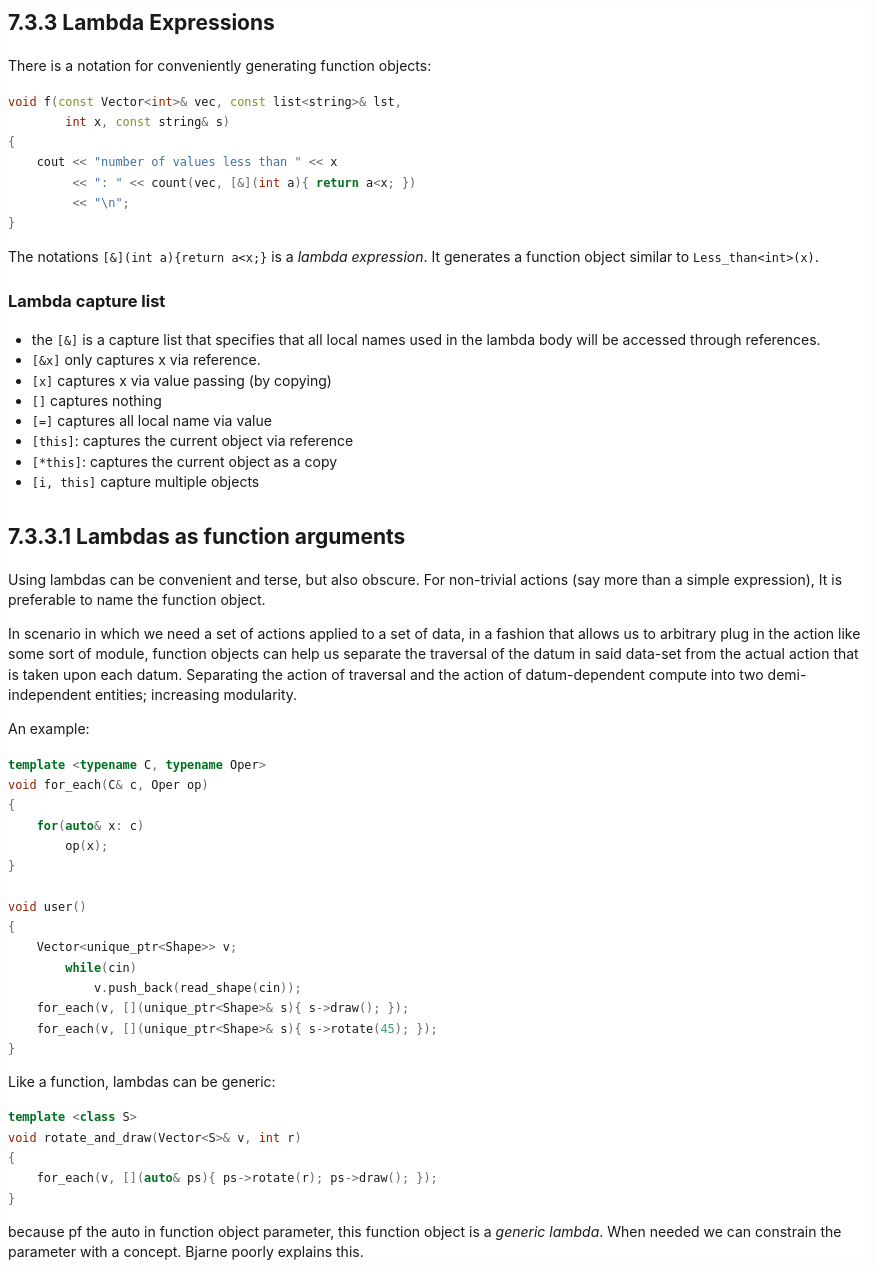 ## 7.3.3 Lambda Expressions
There is a notation for conveniently generating function objects:
```c++
void f(const Vector<int>& vec, const list<string>& lst, 
		int x, const string& s)
{
	cout << "number of values less than " << x
		 << ": " << count(vec, [&](int a){ return a<x; })
		 << "\n";
}
```
The notations `[&](int a){return a<x;}` is a *lambda expression*. It generates a function object similar to `Less_than<int>(x)`.
### Lambda capture list
* the `[&]` is a capture list that specifies that all local names used in the lambda body will be accessed through references.
* `[&x]` only captures x via reference.
* `[x]` captures x via value passing (by copying)
* `[]` captures nothing
* `[=]` captures all local name via value
* `[this]`: captures the current object via reference
* `[*this]`: captures the current object as a copy
* `[i, this]` capture multiple objects

## 7.3.3.1 Lambdas as function arguments
Using lambdas can be convenient and terse, but also obscure. For non-trivial actions (say more than a simple expression), It is preferable to name the function object.

In scenario in which we need a set of actions applied to a set of data, in a fashion that allows us to arbitrary plug in the action like some sort of module, function objects can help us separate the traversal of the datum in said data-set from the actual action that is taken upon each datum. Separating the action of traversal and the action of datum-dependent compute into two demi-independent entities; increasing modularity.

An example:
```c++
template <typename C, typename Oper> 
void for_each(C& c, Oper op)
{
	for(auto& x: c)
		op(x);
}

void user()
{
	Vector<unique_ptr<Shape>> v;
		while(cin)
			v.push_back(read_shape(cin));
	for_each(v, [](unique_ptr<Shape>& s){ s->draw(); });
	for_each(v, [](unique_ptr<Shape>& s){ s->rotate(45); });
}
```
Like a function, lambdas can be generic:
```c++
template <class S>
void rotate_and_draw(Vector<S>& v, int r)
{
	for_each(v, [](auto& ps){ ps->rotate(r); ps->draw(); });
}
```
because pf the auto in function object parameter, this function object is a *generic lambda*. When needed we can constrain the parameter with a concept. Bjarne poorly explains this.
